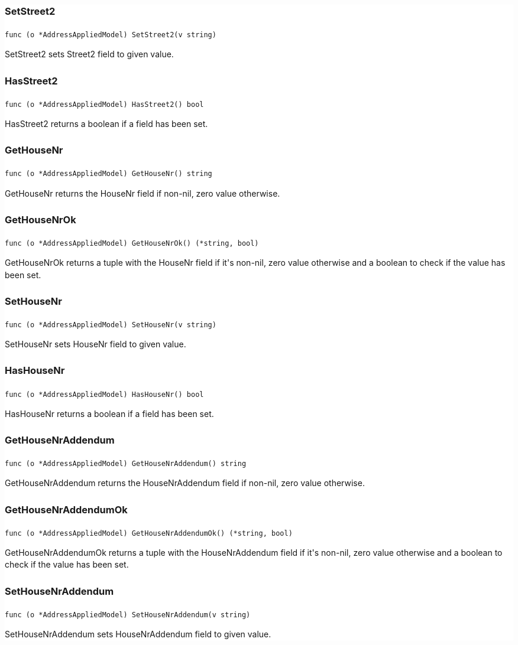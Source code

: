 ### SetStreet2

`func (o *AddressAppliedModel) SetStreet2(v string)`

SetStreet2 sets Street2 field to given value.

### HasStreet2

`func (o *AddressAppliedModel) HasStreet2() bool`

HasStreet2 returns a boolean if a field has been set.

### GetHouseNr

`func (o *AddressAppliedModel) GetHouseNr() string`

GetHouseNr returns the HouseNr field if non-nil, zero value otherwise.

### GetHouseNrOk

`func (o *AddressAppliedModel) GetHouseNrOk() (*string, bool)`

GetHouseNrOk returns a tuple with the HouseNr field if it's non-nil, zero value otherwise
and a boolean to check if the value has been set.

### SetHouseNr

`func (o *AddressAppliedModel) SetHouseNr(v string)`

SetHouseNr sets HouseNr field to given value.

### HasHouseNr

`func (o *AddressAppliedModel) HasHouseNr() bool`

HasHouseNr returns a boolean if a field has been set.

### GetHouseNrAddendum

`func (o *AddressAppliedModel) GetHouseNrAddendum() string`

GetHouseNrAddendum returns the HouseNrAddendum field if non-nil, zero value otherwise.

### GetHouseNrAddendumOk

`func (o *AddressAppliedModel) GetHouseNrAddendumOk() (*string, bool)`

GetHouseNrAddendumOk returns a tuple with the HouseNrAddendum field if it's non-nil, zero value otherwise
and a boolean to check if the value has been set.

### SetHouseNrAddendum

`func (o *AddressAppliedModel) SetHouseNrAddendum(v string)`

SetHouseNrAddendum sets HouseNrAddendum field to given value.
